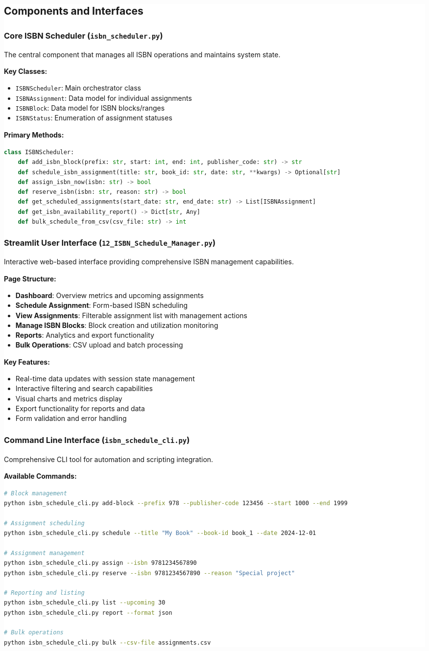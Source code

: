 ## Components and Interfaces

### Core ISBN Scheduler (`isbn_scheduler.py`)

The central component that manages all ISBN operations and maintains system state.

**Key Classes:**
- `ISBNScheduler`: Main orchestrator class
- `ISBNAssignment`: Data model for individual assignments
- `ISBNBlock`: Data model for ISBN blocks/ranges
- `ISBNStatus`: Enumeration of assignment statuses

**Primary Methods:**
```python
class ISBNScheduler:
    def add_isbn_block(prefix: str, start: int, end: int, publisher_code: str) -> str
    def schedule_isbn_assignment(title: str, book_id: str, date: str, **kwargs) -> Optional[str]
    def assign_isbn_now(isbn: str) -> bool
    def reserve_isbn(isbn: str, reason: str) -> bool
    def get_scheduled_assignments(start_date: str, end_date: str) -> List[ISBNAssignment]
    def get_isbn_availability_report() -> Dict[str, Any]
    def bulk_schedule_from_csv(csv_file: str) -> int
```

### Streamlit User Interface (`12_ISBN_Schedule_Manager.py`)

Interactive web-based interface providing comprehensive ISBN management capabilities.

**Page Structure:**
- **Dashboard**: Overview metrics and upcoming assignments
- **Schedule Assignment**: Form-based ISBN scheduling
- **View Assignments**: Filterable assignment list with management actions
- **Manage ISBN Blocks**: Block creation and utilization monitoring
- **Reports**: Analytics and export functionality
- **Bulk Operations**: CSV upload and batch processing

**Key Features:**
- Real-time data updates with session state management
- Interactive filtering and search capabilities
- Visual charts and metrics display
- Export functionality for reports and data
- Form validation and error handling

### Command Line Interface (`isbn_schedule_cli.py`)

Comprehensive CLI tool for automation and scripting integration.

**Available Commands:**
```bash
# Block management
python isbn_schedule_cli.py add-block --prefix 978 --publisher-code 123456 --start 1000 --end 1999

# Assignment scheduling
python isbn_schedule_cli.py schedule --title "My Book" --book-id book_1 --date 2024-12-01

# Assignment management
python isbn_schedule_cli.py assign --isbn 9781234567890
python isbn_schedule_cli.py reserve --isbn 9781234567890 --reason "Special project"

# Reporting and listing
python isbn_schedule_cli.py list --upcoming 30
python isbn_schedule_cli.py report --format json

# Bulk operations
python isbn_schedule_cli.py bulk --csv-file assignments.csv
```